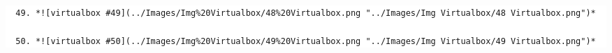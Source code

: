       49. *![virtualbox #49](../Images/Img%20Virtualbox/48%20Virtualbox.png "../Images/Img Virtualbox/48 Virtualbox.png")*

      50. *![virtualbox #50](../Images/Img%20Virtualbox/49%20Virtualbox.png "../Images/Img Virtualbox/49 Virtualbox.png")*
